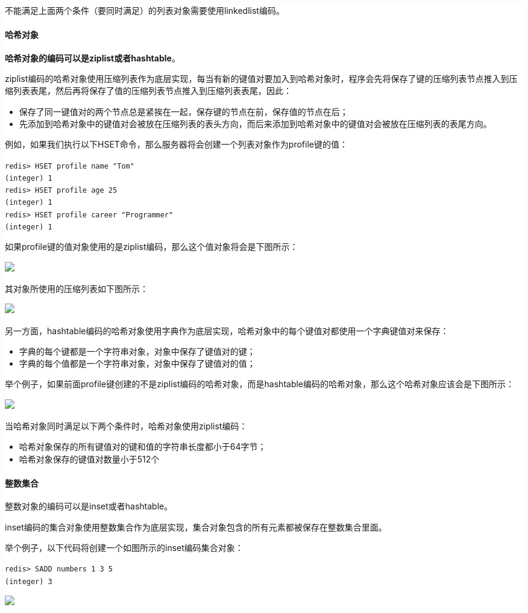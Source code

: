 不能满足上面两个条件（要同时满足）的列表对象需要使用linkedlist编码。

#### 哈希对象

**哈希对象的编码可以是ziplist或者hashtable**。

ziplist编码的哈希对象使用压缩列表作为底层实现，每当有新的键值对要加入到哈希对象时，程序会先将保存了键的压缩列表节点推入到压缩列表表尾，然后再将保存了值的压缩列表节点推入到压缩列表表尾，因此：

- 保存了同一键值对的两个节点总是紧挨在一起，保存键的节点在前，保存值的节点在后；
- 先添加到哈希对象中的键值对会被放在压缩列表的表头方向，而后来添加到哈希对象中的键值对会被放在压缩列表的表尾方向。

例如，如果我们执行以下HSET命令，那么服务器将会创建一个列表对象作为profile键的值：

```
redis> HSET profile name "Tom"
(integer) 1
redis> HSET profile age 25
(integer) 1
redis> HSET profile career "Programmer"
(integer) 1
```

如果profile键的值对象使用的是ziplist编码，那么这个值对象将会是下图所示：

![](http://oklbfi1yj.bkt.clouddn.com/Redis%E8%AE%BE%E8%AE%A1%E4%B8%8E%E5%AE%9E%E7%8E%B0/32.png)

其对象所使用的压缩列表如下图所示：

![](http://oklbfi1yj.bkt.clouddn.com/Redis%E8%AE%BE%E8%AE%A1%E4%B8%8E%E5%AE%9E%E7%8E%B0/33.png)

另一方面，hashtable编码的哈希对象使用字典作为底层实现，哈希对象中的每个键值对都使用一个字典键值对来保存：

- 字典的每个键都是一个字符串对象，对象中保存了键值对的键；
- 字典的每个值都是一个字符串对象，对象中保存了键值对的值；

举个例子，如果前面profile键创建的不是ziplist编码的哈希对象，而是hashtable编码的哈希对象，那么这个哈希对象应该会是下图所示：

![](http://oklbfi1yj.bkt.clouddn.com/Redis%E8%AE%BE%E8%AE%A1%E4%B8%8E%E5%AE%9E%E7%8E%B0/34.png)

当哈希对象同时满足以下两个条件时，哈希对象使用ziplist编码：

- 哈希对象保存的所有键值对的键和值的字符串长度都小于64字节；
- 哈希对象保存的键值对数量小于512个

#### 整数集合

整数对象的编码可以是inset或者hashtable。

inset编码的集合对象使用整数集合作为底层实现，集合对象包含的所有元素都被保存在整数集合里面。

举个例子，以下代码将创建一个如图所示的inset编码集合对象：

```
redis> SADD numbers 1 3 5
(integer) 3
```

![](http://oklbfi1yj.bkt.clouddn.com/Redis%E8%AE%BE%E8%AE%A1%E4%B8%8E%E5%AE%9E%E7%8E%B0/35.png)
